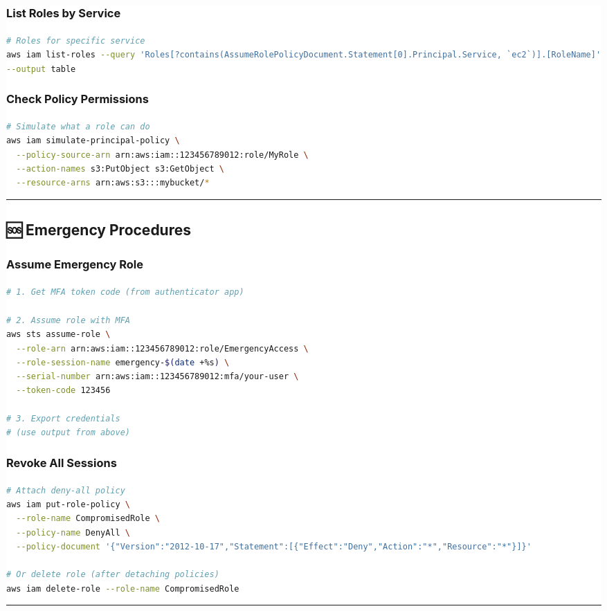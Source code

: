 ### List Roles by Service

```bash
# Roles for specific service
aws iam list-roles --query 'Roles[?contains(AssumeRolePolicyDocument.Statement[0].Principal.Service, `ec2`)].[RoleName]' --output table
```

### Check Policy Permissions

```bash
# Simulate what a role can do
aws iam simulate-principal-policy \
  --policy-source-arn arn:aws:iam::123456789012:role/MyRole \
  --action-names s3:PutObject s3:GetObject \
  --resource-arns arn:aws:s3:::mybucket/*
```

---

## 🆘 Emergency Procedures

### Assume Emergency Role

```bash
# 1. Get MFA token code (from authenticator app)

# 2. Assume role with MFA
aws sts assume-role \
  --role-arn arn:aws:iam::123456789012:role/EmergencyAccess \
  --role-session-name emergency-$(date +%s) \
  --serial-number arn:aws:iam::123456789012:mfa/your-user \
  --token-code 123456

# 3. Export credentials
# (use output from above)
```

### Revoke All Sessions

```bash
# Attach deny-all policy
aws iam put-role-policy \
  --role-name CompromisedRole \
  --policy-name DenyAll \
  --policy-document '{"Version":"2012-10-17","Statement":[{"Effect":"Deny","Action":"*","Resource":"*"}]}'

# Or delete role (after detaching policies)
aws iam delete-role --role-name CompromisedRole
```

---
